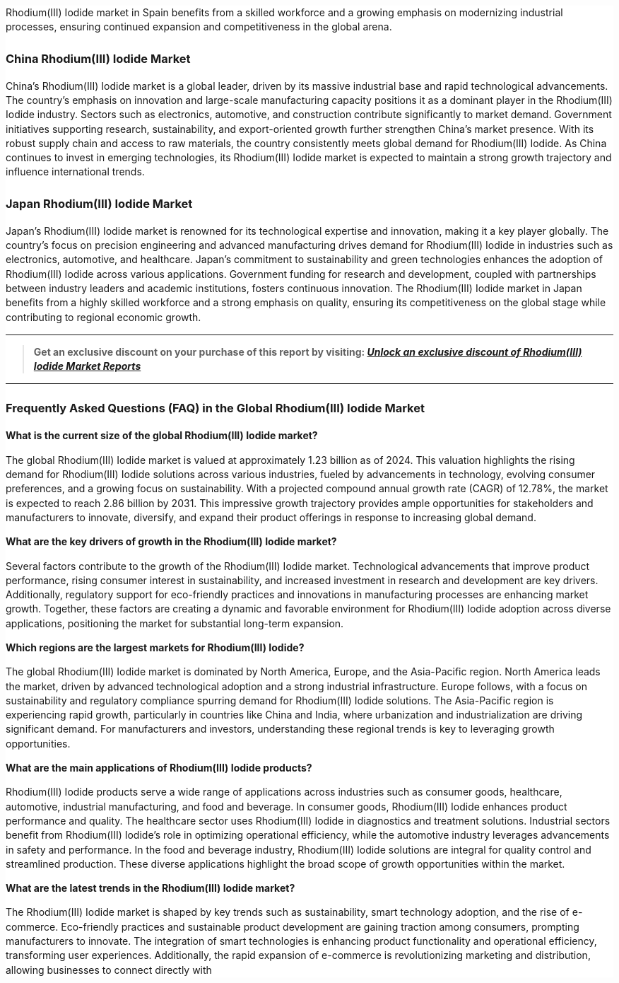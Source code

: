 Rhodium(III) Iodide market in Spain benefits from a skilled workforce and a growing emphasis on modernizing industrial processes, ensuring continued expansion and competitiveness in the global arena.</p><h3>China Rhodium(III) Iodide Market</h3><p>China&rsquo;s Rhodium(III) Iodide market is a global leader, driven by its massive industrial base and rapid technological advancements. The country&rsquo;s emphasis on innovation and large-scale manufacturing capacity positions it as a dominant player in the Rhodium(III) Iodide industry. Sectors such as electronics, automotive, and construction contribute significantly to market demand. Government initiatives supporting research, sustainability, and export-oriented growth further strengthen China&rsquo;s market presence. With its robust supply chain and access to raw materials, the country consistently meets global demand for Rhodium(III) Iodide. As China continues to invest in emerging technologies, its Rhodium(III) Iodide market is expected to maintain a strong growth trajectory and influence international trends.</p><h3>Japan Rhodium(III) Iodide Market</h3><p>Japan&rsquo;s Rhodium(III) Iodide market is renowned for its technological expertise and innovation, making it a key player globally. The country&rsquo;s focus on precision engineering and advanced manufacturing drives demand for Rhodium(III) Iodide in industries such as electronics, automotive, and healthcare. Japan&rsquo;s commitment to sustainability and green technologies enhances the adoption of Rhodium(III) Iodide across various applications. Government funding for research and development, coupled with partnerships between industry leaders and academic institutions, fosters continuous innovation. The Rhodium(III) Iodide market in Japan benefits from a highly skilled workforce and a strong emphasis on quality, ensuring its competitiveness on the global stage while contributing to regional economic growth.</p><hr /><blockquote><p><strong>Get an exclusive discount on your purchase of this report by visiting: <em><a href="://marketresearchpulse.com/ask-for-discount/14903?utm_source=Github&amp;utm_medium=023">Unlock an exclusive discount of Rhodium(III) Iodide Market Reports</a></em>&nbsp;</strong></p></blockquote><hr /><h3>Frequently Asked Questions (FAQ) in the Global Rhodium(III) Iodide Market</h3><p><strong>What is the current size of the global Rhodium(III) Iodide market?</strong></p><p>The global Rhodium(III) Iodide market is valued at approximately 1.23 billion as of 2024. This valuation highlights the rising demand for Rhodium(III) Iodide solutions across various industries, fueled by advancements in technology, evolving consumer preferences, and a growing focus on sustainability. With a projected compound annual growth rate (CAGR) of 12.78%, the market is expected to reach 2.86 billion by 2031. This impressive growth trajectory provides ample opportunities for stakeholders and manufacturers to innovate, diversify, and expand their product offerings in response to increasing global demand.</p><p><strong>What are the key drivers of growth in the Rhodium(III) Iodide market?</strong></p><p>Several factors contribute to the growth of the Rhodium(III) Iodide market. Technological advancements that improve product performance, rising consumer interest in sustainability, and increased investment in research and development are key drivers. Additionally, regulatory support for eco-friendly practices and innovations in manufacturing processes are enhancing market growth. Together, these factors are creating a dynamic and favorable environment for Rhodium(III) Iodide adoption across diverse applications, positioning the market for substantial long-term expansion.</p><p><strong>Which regions are the largest markets for Rhodium(III) Iodide?</strong></p><p>The global Rhodium(III) Iodide market is dominated by North America, Europe, and the Asia-Pacific region. North America leads the market, driven by advanced technological adoption and a strong industrial infrastructure. Europe follows, with a focus on sustainability and regulatory compliance spurring demand for Rhodium(III) Iodide solutions. The Asia-Pacific region is experiencing rapid growth, particularly in countries like China and India, where urbanization and industrialization are driving significant demand. For manufacturers and investors, understanding these regional trends is key to leveraging growth opportunities.</p><p><strong>What are the main applications of Rhodium(III) Iodide products?</strong></p><p>Rhodium(III) Iodide products serve a wide range of applications across industries such as consumer goods, healthcare, automotive, industrial manufacturing, and food and beverage. In consumer goods, Rhodium(III) Iodide enhances product performance and quality. The healthcare sector uses Rhodium(III) Iodide in diagnostics and treatment solutions. Industrial sectors benefit from Rhodium(III) Iodide&rsquo;s role in optimizing operational efficiency, while the automotive industry leverages advancements in safety and performance. In the food and beverage industry, Rhodium(III) Iodide solutions are integral for quality control and streamlined production. These diverse applications highlight the broad scope of growth opportunities within the market.</p><p><strong>What are the latest trends in the Rhodium(III) Iodide market?</strong></p><p>The Rhodium(III) Iodide market is shaped by key trends such as sustainability, smart technology adoption, and the rise of e-commerce. Eco-friendly practices and sustainable product development are gaining traction among consumers, prompting manufacturers to innovate. The integration of smart technologies is enhancing product functionality and operational efficiency, transforming user experiences. Additionally, the rapid expansion of e-commerce is revolutionizing marketing and distribution, allowing businesses to connect directly with